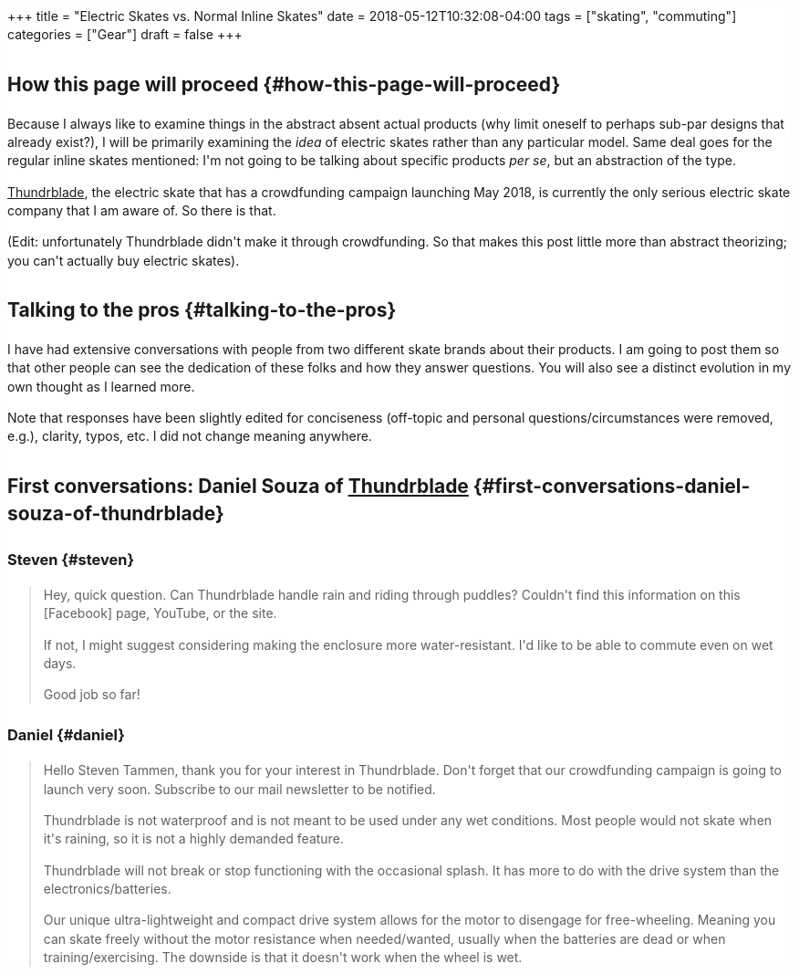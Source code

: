 +++
title = "Electric Skates vs. Normal Inline Skates"
date = 2018-05-12T10:32:08-04:00
tags = ["skating", "commuting"]
categories = ["Gear"]
draft = false
+++

## How this page will proceed {#how-this-page-will-proceed}

Because I always like to examine things in the abstract absent actual products (why limit oneself to perhaps sub-par designs that already exist?), I will be primarily examining the _idea_ of electric skates rather than any particular model. Same deal goes for the regular inline skates mentioned: I'm not going to be talking about specific products _per se_, but an abstraction of the type.

[Thundrblade](http://thundrblade.com/), the electric skate that has a crowdfunding campaign launching May 2018, is currently the only serious electric skate company that I am aware of. So there is that.

(Edit: unfortunately Thundrblade didn't make it through crowdfunding. So that makes this post little more than abstract theorizing; you can't actually buy electric skates).


## Talking to the pros {#talking-to-the-pros}

I have had extensive conversations with people from two different skate brands about their products. I am going to post them so that other people can see the dedication of these folks and how they answer questions. You will also see a distinct evolution in my own thought as I learned more.

Note that responses have been slightly edited for conciseness (off-topic and personal questions/circumstances were removed, e.g.), clarity, typos, etc. I did not change meaning anywhere.


## First conversations: Daniel Souza of [Thundrblade](http://thundrblade.com/) {#first-conversations-daniel-souza-of-thundrblade}


### Steven {#steven}

> Hey, quick question. Can Thundrblade handle rain and riding through puddles? Couldn't find this information on this [Facebook] page, YouTube, or the site.
>
> If not, I might suggest considering making the enclosure more water-resistant. I'd like to be able to commute even on wet days.
>
> Good job so far!


### Daniel {#daniel}

> Hello Steven Tammen, thank you for your interest in Thundrblade. Don't forget that our crowdfunding campaign is going to launch very soon. Subscribe to our mail newsletter to be notified.
>
> Thundrblade is not waterproof and is not meant to be used under any wet conditions.
> Most people would not skate when it's raining, so it is not a highly demanded feature.
>
> Thundrblade will not break or stop functioning with the occasional splash. It has more to do with the drive system than the electronics/batteries.
>
> Our unique ultra-lightweight and compact drive system allows for the motor to disengage for free-wheeling. Meaning you can skate freely without the motor resistance when needed/wanted, usually when the batteries are dead or when training/exercising. The downside is that it doesn't work when the wheel is wet.
>